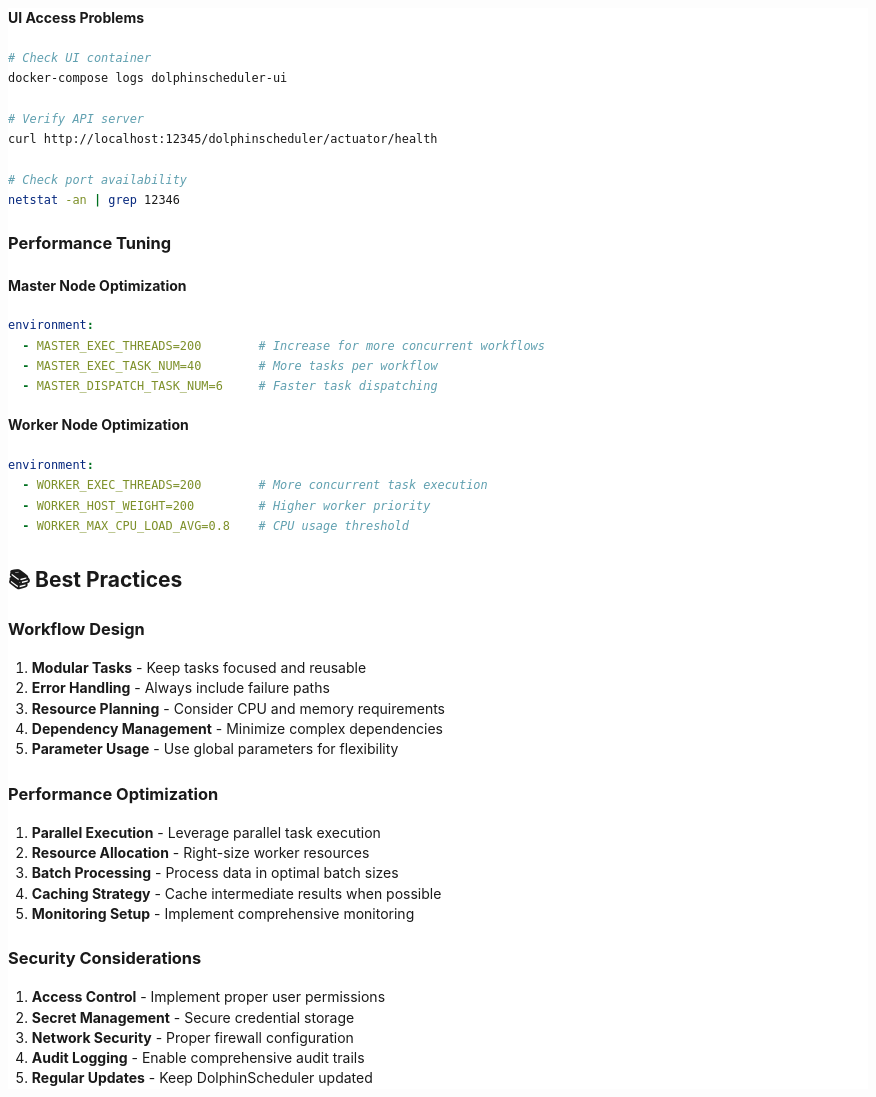 #### **UI Access Problems**
```bash
# Check UI container
docker-compose logs dolphinscheduler-ui

# Verify API server
curl http://localhost:12345/dolphinscheduler/actuator/health

# Check port availability
netstat -an | grep 12346
```

### **Performance Tuning**

#### **Master Node Optimization**
```yaml
environment:
  - MASTER_EXEC_THREADS=200        # Increase for more concurrent workflows
  - MASTER_EXEC_TASK_NUM=40        # More tasks per workflow
  - MASTER_DISPATCH_TASK_NUM=6     # Faster task dispatching
```

#### **Worker Node Optimization**
```yaml
environment:
  - WORKER_EXEC_THREADS=200        # More concurrent task execution
  - WORKER_HOST_WEIGHT=200         # Higher worker priority
  - WORKER_MAX_CPU_LOAD_AVG=0.8    # CPU usage threshold
```

## 📚 **Best Practices**

### **Workflow Design**
1. **Modular Tasks** - Keep tasks focused and reusable
2. **Error Handling** - Always include failure paths
3. **Resource Planning** - Consider CPU and memory requirements
4. **Dependency Management** - Minimize complex dependencies
5. **Parameter Usage** - Use global parameters for flexibility

### **Performance Optimization**
1. **Parallel Execution** - Leverage parallel task execution
2. **Resource Allocation** - Right-size worker resources
3. **Batch Processing** - Process data in optimal batch sizes
4. **Caching Strategy** - Cache intermediate results when possible
5. **Monitoring Setup** - Implement comprehensive monitoring

### **Security Considerations**
1. **Access Control** - Implement proper user permissions
2. **Secret Management** - Secure credential storage
3. **Network Security** - Proper firewall configuration
4. **Audit Logging** - Enable comprehensive audit trails
5. **Regular Updates** - Keep DolphinScheduler updated

